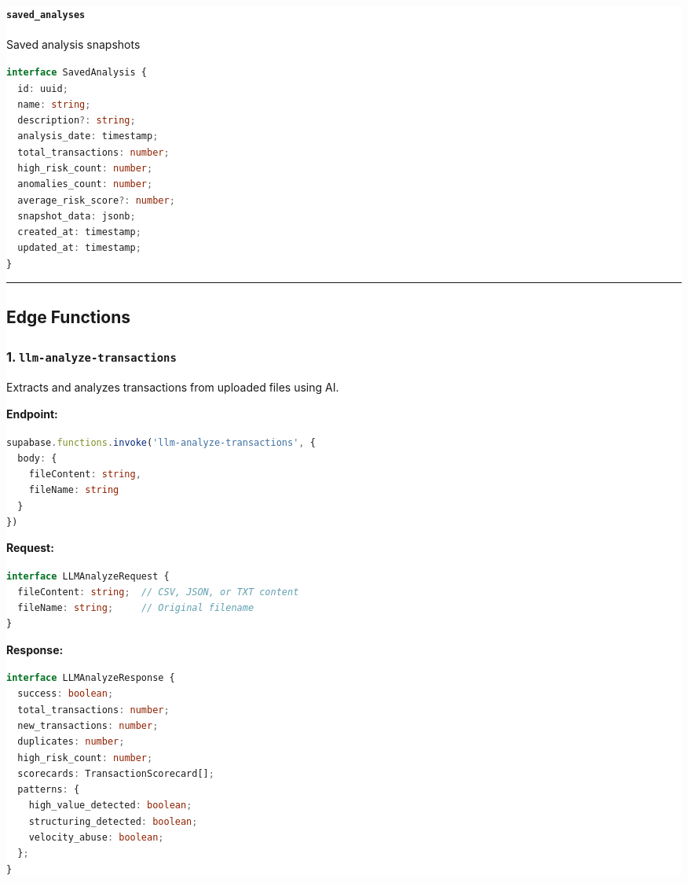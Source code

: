 #### `saved_analyses`
Saved analysis snapshots
```typescript
interface SavedAnalysis {
  id: uuid;
  name: string;
  description?: string;
  analysis_date: timestamp;
  total_transactions: number;
  high_risk_count: number;
  anomalies_count: number;
  average_risk_score?: number;
  snapshot_data: jsonb;
  created_at: timestamp;
  updated_at: timestamp;
}
```

---

## Edge Functions

### 1. `llm-analyze-transactions`
Extracts and analyzes transactions from uploaded files using AI.

**Endpoint:**
```typescript
supabase.functions.invoke('llm-analyze-transactions', {
  body: {
    fileContent: string,
    fileName: string
  }
})
```

**Request:**
```typescript
interface LLMAnalyzeRequest {
  fileContent: string;  // CSV, JSON, or TXT content
  fileName: string;     // Original filename
}
```

**Response:**
```typescript
interface LLMAnalyzeResponse {
  success: boolean;
  total_transactions: number;
  new_transactions: number;
  duplicates: number;
  high_risk_count: number;
  scorecards: TransactionScorecard[];
  patterns: {
    high_value_detected: boolean;
    structuring_detected: boolean;
    velocity_abuse: boolean;
  };
}
```
